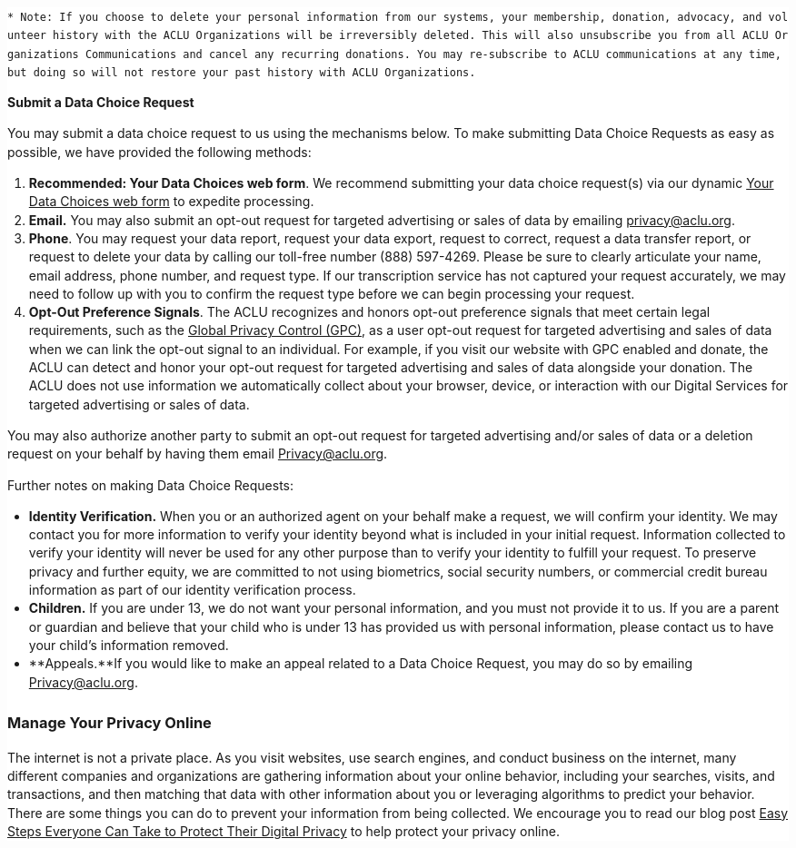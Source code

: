     * Note: If you choose to delete your personal information from our systems, your membership, donation, advocacy, and volunteer history with the ACLU Organizations will be irreversibly deleted. This will also unsubscribe you from all ACLU Organizations Communications and cancel any recurring donations. You may re-subscribe to ACLU communications at any time, but doing so will not restore your past history with ACLU Organizations.

**Submit a Data Choice Request**

You may submit a data choice request to us using the mechanisms below. To make submitting Data Choice Requests as easy as possible, we have provided the following methods:

1. **Recommended: Your Data Choices web form**. We recommend submitting your data choice request(s) via our dynamic [Your Data Choices web form](https://action.aclu.org/webform/your-data-choices) to expedite processing.
2. **Email.** You may also submit an opt-out request for targeted advertising or sales of data by emailing [privacy@aclu.org](mailto:privacy@aclu.org).
3. **Phone**. You may request your data report, request your data export, request to correct, request a data transfer report, or request to delete your data by calling our toll-free number (888) 597-4269. Please be sure to clearly articulate your name, email address, phone number, and request type. If our transcription service has not captured your request accurately, we may need to follow up with you to confirm the request type before we can begin processing your request.
4. **Opt-Out Preference Signals**. The ACLU recognizes and honors opt-out preference signals that meet certain legal requirements, such as the [Global Privacy Control (GPC)](https://globalprivacycontrol.org/), as a user opt-out request for targeted advertising and sales of data when we can link the opt-out signal to an individual. For example, if you visit our website with GPC enabled and donate, the ACLU can detect and honor your opt-out request for targeted advertising and sales of data alongside your donation. The ACLU does not use information we automatically collect about your browser, device, or interaction with our Digital Services for targeted advertising or sales of data.

You may also authorize another party to submit an opt-out request for targeted advertising and/or sales of data or a deletion request on your behalf by having them email [Privacy@aclu.org](mailto:Privacy@aclu.org).

Further notes on making Data Choice Requests:

* **Identity Verification.** When you or an authorized agent on your behalf make a request, we will confirm your identity. We may contact you for more information to verify your identity beyond what is included in your initial request. Information collected to verify your identity will never be used for any other purpose than to verify your identity to fulfill your request. To preserve privacy and further equity, we are committed to not using biometrics, social security numbers, or commercial credit bureau information as part of our identity verification process.
* **Children.** If you are under 13, we do not want your personal information, and you must not provide it to us. If you are a parent or guardian and believe that your child who is under 13 has provided us with personal information, please contact us to have your child’s information removed.
* **Appeals.**If you would like to make an appeal related to a Data Choice Request, you may do so by emailing Privacy@aclu.org.

### Manage Your Privacy Online

The internet is not a private place. As you visit websites, use search engines, and conduct business on the internet, many different companies and organizations are gathering information about your online behavior, including your searches, visits, and transactions, and then matching that data with other information about you or leveraging algorithms to predict your behavior. There are some things you can do to prevent your information from being collected. We encourage you to read our blog post [Easy Steps Everyone Can Take to Protect Their Digital Privacy](https://www.aclu.org/news/privacy-technology/few-easy-steps-everyone-should-take-protect-their-digital) to help protect your privacy online.
